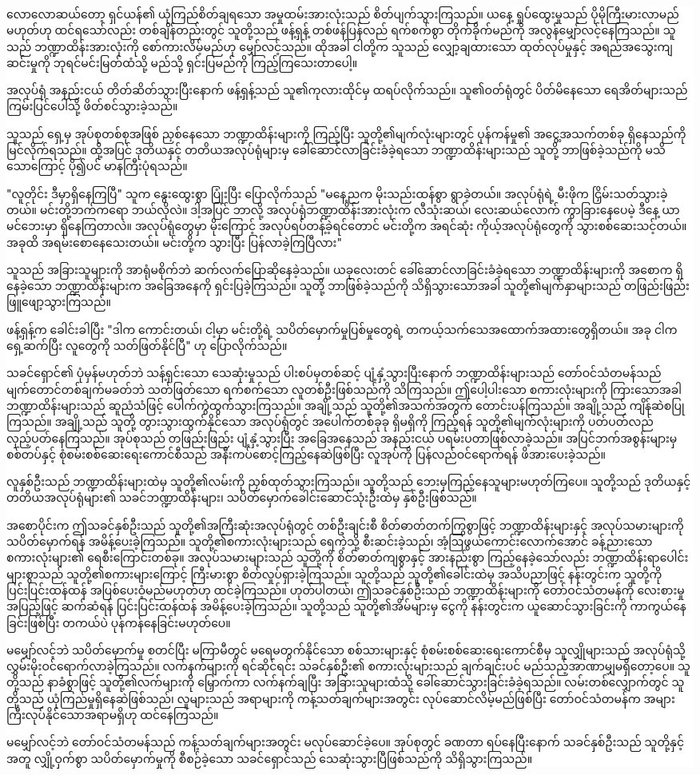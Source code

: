 လောလောဆယ်တော့ ရှင်ယန်၏ ယုံကြည်စိတ်ချရသော အမှုထမ်းအားလုံးသည် စိတ်ပျက်သွားကြသည်။ ယနေ့ ရှုပ်ထွေးမှုသည် ပိုမိုကြီးမားလာမည်မဟုတ်ဟု ထင်ရသော်လည်း တစ်ချိန်တည်းတွင် သူတို့သည် ဖန့်ရှန့် တစ်ဖန်ပြန်လည် ရက်စက်စွာ တိုက်ခိုက်မည်ကို အလွန်မျှော်လင့်နေကြသည်။ သူသည် ဘဏ္ဍာထိန်းအားလုံးကို စော်ကားလိမ့်မည်ဟု မျှော်လင့်သည်။ ထိုအခါ ငါတို့က သူသည် လျှော့ချထားသော ထုတ်လုပ်မှုနှင့် အရည်အသွေးကျဆင်းမှုကို ဘုရင်မင်းမြတ်ထံသို့ မည်သို့ ရှင်းပြမည်ကို ကြည့်ကြသေးတာပေါ့။

အလုပ်ရုံ အနည်းငယ် တိတ်ဆိတ်သွားပြီးနောက် ဖန့်ရှန့်သည် သူ၏ကုလားထိုင်မှ ထရပ်လိုက်သည်။ သူ၏ဝတ်ရုံတွင် ပိတ်မိနေသော ရေအိတ်များသည် ကြမ်းပြင်ပေါ်သို့ ဖိတ်စင်သွားခဲ့သည်။

သူသည် ရှေ့မှ အုပ်စုတစ်စုအဖြစ် ညှစ်နေသော ဘဏ္ဍာထိန်းများကို ကြည့်ပြီး သူတို့၏မျက်လုံးများတွင် ပုန်ကန်မှု၏ အငွေ့အသက်တစ်ခု ရှိနေသည်ကို မြင်လိုက်ရသည်။ ထို့အပြင် ဒုတိယနှင့် တတိယအလုပ်ရုံများမှ ခေါ်ဆောင်လာခြင်းခံခဲ့ရသော ဘဏ္ဍာထိန်းများသည် သူတို့ ဘာဖြစ်ခဲ့သည်ကို မသိသောကြောင့် ပို၍ပင် မာနကြီးပုံရသည်။

"လူတိုင်း ဒီမှာရှိနေကြပြီ" သူက နွေးထွေးစွာ ပြုံးပြီး ပြောလိုက်သည် "မနေ့ညက မိုးသည်းထန်စွာ ရွာခဲ့တယ်။ အလုပ်ရုံရဲ့ မီးဖိုက ငြှိမ်းသတ်သွားခဲ့တယ်။ မင်းတို့ဘက်ကရော ဘယ်လိုလဲ။ ဒါ့အပြင် ဘာလို့ အလုပ်ရုံဘဏ္ဍာထိန်းအားလုံးက လီသုံးဆယ်၊ လေးဆယ်လောက် ကွာခြားနေပေမဲ့ ဒီနေ့ ယာမင်ဘေးမှာ ရှိနေကြတာလဲ။ အလုပ်ရုံတွေမှာ မိုးကြောင့် အလုပ်ရပ်တန့်ခဲ့ရင်တောင် မင်းတို့က အရင်ဆုံး ကိုယ့်အလုပ်ရုံတွေကို သွားစစ်ဆေးသင့်တယ်။ အခုထိ အရမ်းစောနေသေးတယ်။ မင်းတို့က သွားပြီး ပြန်လာခဲ့ကြပြီလား"

သူသည် အခြားသူများကို အာရုံမစိုက်ဘဲ ဆက်လက်ပြောဆိုနေခဲ့သည်။ ယခုလေးတင် ခေါ်ဆောင်လာခြင်းခံခဲ့ရသော ဘဏ္ဍာထိန်းများကို အစောက ရှိနေခဲ့သော ဘဏ္ဍာထိန်းများက အခြေအနေကို ရှင်းပြခဲ့ကြသည်။ သူတို့ ဘာဖြစ်ခဲ့သည်ကို သိရှိသွားသောအခါ သူတို့၏မျက်နှာများသည် တဖြည်းဖြည်း ဖြူဖျော့သွားကြသည်။

ဖန့်ရှန့်က ခေါင်းခါပြီး "ဒါက ကောင်းတယ်၊ ငါ့မှာ မင်းတို့ရဲ့ သပိတ်မှောက်မှုပြစ်မှုတွေရဲ့ တကယ့်သက်သေအထောက်အထားတွေရှိတယ်။ အခု ငါက ရှေ့ဆက်ပြီး လူတွေကို သတ်ဖြတ်နိုင်ပြီ" ဟု ပြောလိုက်သည်။

သခင်ရှောင်၏ ပုံမှန်မဟုတ်ဘဲ သန့်ရှင်းသော သေဆုံးမှုသည် ပါးစပ်မှတစ်ဆင့် ပျံ့နှံ့သွားပြီးနောက် ဘဏ္ဍာထိန်းများသည် တော်ဝင်သံတမန်သည် မျက်တောင်တစ်ချက်မခတ်ဘဲ သတ်ဖြတ်သော ရက်စက်သော လူတစ်ဦးဖြစ်သည်ကို သိကြသည်။ ဤပေါ့ပါးသော စကားလုံးများကို ကြားသောအခါ ဘဏ္ဍာထိန်းများသည် ဆူညံသံဖြင့် ပေါက်ကွဲထွက်သွားကြသည်။ အချို့သည် သူတို့၏အသက်အတွက် တောင်းပန်ကြသည်။ အချို့သည် ကျိန်ဆဲစပြုကြသည်။ အချို့သည် သူတို့ တွားသွားထွက်နိုင်သော အလုပ်ရုံတွင် အပေါက်တစ်ခုခု ရှိမရှိကို ကြည့်ရန် သူတို့၏မျက်လုံးများကို ပတ်ပတ်လည် လှည့်ပတ်နေကြသည်။ အုပ်စုသည် တဖြည်းဖြည်း ပျံ့နှံ့သွားပြီး အခြေအနေသည် အနည်းငယ် ပရမ်းပတာဖြစ်လာခဲ့သည်။ အပြင်ဘက်အစွန်းများမှ စစ်တပ်နှင့် စုံစမ်းစစ်ဆေးရေးကောင်စီသည် အနီးကပ်စောင့်ကြည့်နေဆဲဖြစ်ပြီး လူအုပ်ကို ပြန်လည်ဝင်ရောက်ရန် ဖိအားပေးခဲ့သည်။

လူနှစ်ဦးသည် ဘဏ္ဍာထိန်းများထဲမှ သူတို့၏လမ်းကို ညှစ်ထုတ်သွားကြသည်။ သူတို့သည် ဘေးမှကြည့်နေသူများမဟုတ်ကြပေ။ သူတို့သည် ဒုတိယနှင့် တတိယအလုပ်ရုံများ၏ သခင်ဘဏ္ဍာထိန်းများ၊ သပိတ်မှောက်ခေါင်းဆောင်သုံးဦးထဲမှ နှစ်ဦးဖြစ်သည်။

အစောပိုင်းက ဤသခင်နှစ်ဦးသည် သူတို့၏အကြီးဆုံးအလုပ်ရုံတွင် တစ်ဦးချင်းစီ စိတ်ဓာတ်တက်ကြွစွာဖြင့် ဘဏ္ဍာထိန်းများနှင့် အလုပ်သမားများကို သပိတ်မှောက်ရန် အမိန့်ပေးခဲ့ကြသည်။ သူတို့၏စကားလုံးများသည် ရေကဲ့သို့ စီးဆင်းခဲ့သည်၊ အံ့ဩဖွယ်ကောင်းလောက်အောင် ခန့်ညားသော စကားလုံးများ၏ ရေစီးကြောင်းတစ်ခု။ အလုပ်သမားများသည် သူတို့ကို စိတ်ဓာတ်ကျစွာနှင့် အားနည်းစွာ ကြည့်နေခဲ့သော်လည်း ဘဏ္ဍာထိန်းရာပေါင်းများစွာသည် သူတို့၏စကားများကြောင့် ကြီးမားစွာ စိတ်လှုပ်ရှားခဲ့ကြသည်။ သူတို့သည် သူတို့၏ခေါင်းထဲမှ အသိပညာဖြင့် နန်းတွင်းက သူတို့ကို ပြင်းပြင်းထန်ထန် အပြစ်ပေးဝံ့မည်မဟုတ်ဟု ထင်ခဲ့ကြသည်။ ဟုတ်ပါတယ်၊ ဤသခင်နှစ်ဦးသည် ဘဏ္ဍာထိန်းများကို တော်ဝင်သံတမန်ကို လေးစားမှုအပြည့်ဖြင့် ဆက်ဆံရန် ပြင်းပြင်းထန်ထန် အမိန့်ပေးခဲ့ကြသည်။ သူတို့သည် သူတို့၏အိမ်များမှ ငွေကို နန်းတွင်းက ယူဆောင်သွားခြင်းကို ကာကွယ်နေခြင်းဖြစ်ပြီး တကယ်ပဲ ပုန်ကန်နေခြင်းမဟုတ်ပေ။

မမျှော်လင့်ဘဲ သပိတ်မှောက်မှု စတင်ပြီး မကြာမီတွင် မရေမတွက်နိုင်သော စစ်သားများနှင့် စုံစမ်းစစ်ဆေးရေးကောင်စီမှ သူလျှိုများသည် အလုပ်ရုံသို့ လွှမ်းမိုးဝင်ရောက်လာခဲ့ကြသည်။ လက်နက်များကို ရင်ဆိုင်ရင်း သခင်နှစ်ဦး၏ စကားလုံးများသည် ချက်ချင်းပင် မည်သည့်အာဏာမျှမရှိတော့ပေ။ သူတို့သည် နာခံစွာဖြင့် သူတို့၏လက်များကို မြှောက်ကာ လက်နက်ချပြီး အခြားသူများထံသို့ ခေါ်ဆောင်သွားခြင်းခံခဲ့ရသည်။ လမ်းတစ်လျှောက်တွင် သူတို့သည် ယုံကြည်မှုရှိနေဆဲဖြစ်သည်၊ လူများသည် အရာများကို ကန့်သတ်ချက်များအတွင်း လုပ်ဆောင်လိမ့်မည်ဖြစ်ပြီး တော်ဝင်သံတမန်က အများကြီးလုပ်နိုင်သောအရာမရှိဟု ထင်နေကြသည်။

မမျှော်လင့်ဘဲ တော်ဝင်သံတမန်သည် ကန့်သတ်ချက်များအတွင်း မလုပ်ဆောင်ခဲ့ပေ။ အုပ်စုတွင် ခဏတာ ရပ်နေပြီးနောက် သခင်နှစ်ဦးသည် သူတို့နှင့်အတူ လျှို့ဝှက်စွာ သပိတ်မှောက်မှုကို စီစဉ်ခဲ့သော သခင်ရှောင်သည် သေဆုံးသွားပြီဖြစ်သည်ကို သိရှိသွားကြသည်။
